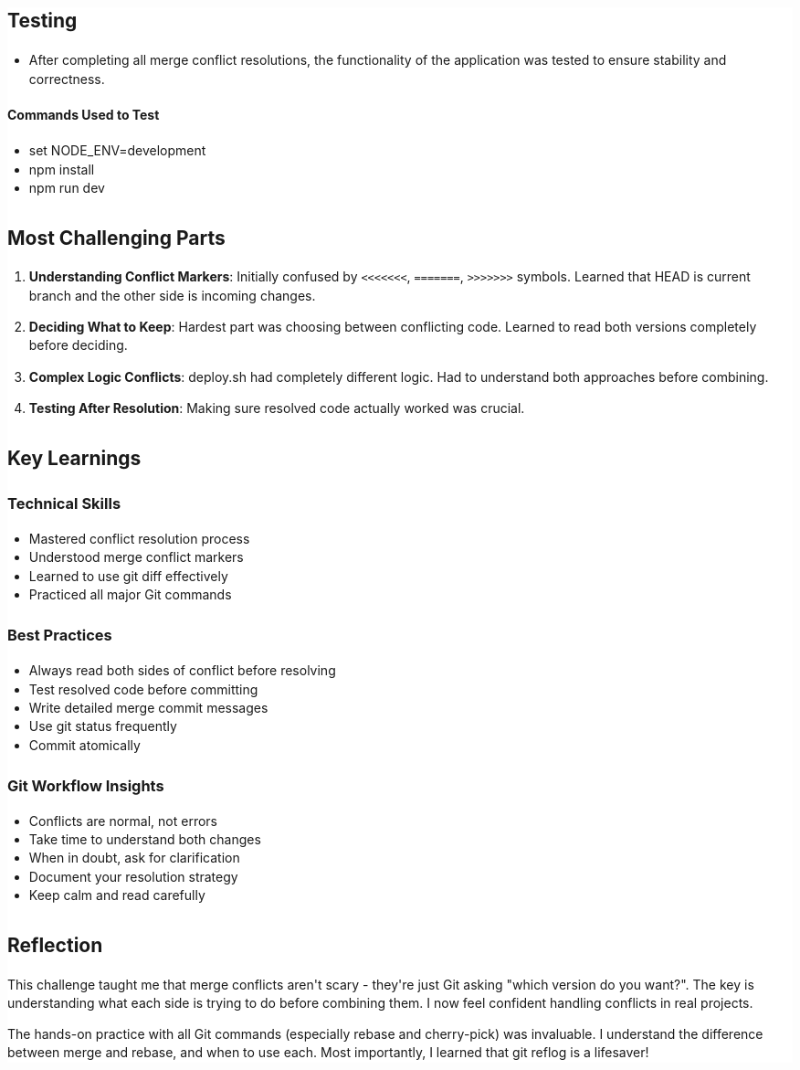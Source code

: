 ## Testing
- After completing all merge conflict resolutions, the functionality of the application was tested to ensure stability and correctness.

#### Commands Used to Test
- set NODE_ENV=development
- npm install
- npm run dev

## Most Challenging Parts

1. **Understanding Conflict Markers**: Initially confused by `<<<<<<<`, `=======`, `>>>>>>>` symbols. Learned that HEAD is current branch and the other side is incoming changes.

2. **Deciding What to Keep**: Hardest part was choosing between conflicting code. Learned to read both versions completely before deciding.

3. **Complex Logic Conflicts**: deploy.sh had completely different logic. Had to understand both approaches before combining.

4. **Testing After Resolution**: Making sure resolved code actually worked was crucial.

## Key Learnings

### Technical Skills
- Mastered conflict resolution process
- Understood merge conflict markers
- Learned to use git diff effectively
- Practiced all major Git commands

### Best Practices
- Always read both sides of conflict before resolving
- Test resolved code before committing
- Write detailed merge commit messages
- Use git status frequently
- Commit atomically

### Git Workflow Insights
- Conflicts are normal, not errors
- Take time to understand both changes
- When in doubt, ask for clarification
- Document your resolution strategy
- Keep calm and read carefully

## Reflection
This challenge taught me that merge conflicts aren't scary - they're 
just Git asking "which version do you want?". The key is understanding 
what each side is trying to do before combining them. I now feel 
confident handling conflicts in real projects.

The hands-on practice with all Git commands (especially rebase and 
cherry-pick) was invaluable. I understand the difference between merge 
and rebase, and when to use each. Most importantly, I learned that 
git reflog is a lifesaver!